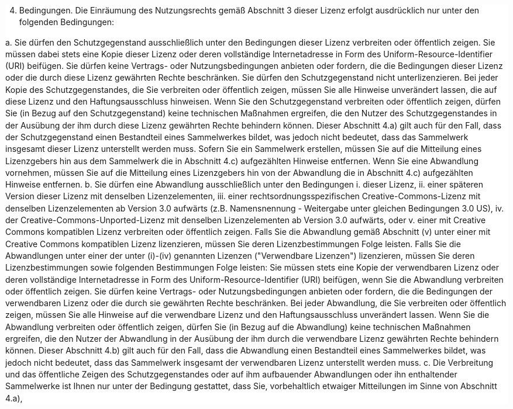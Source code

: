 4. Bedingungen. Die Einräumung des Nutzungsrechts gemäß Abschnitt 3
   dieser Lizenz erfolgt ausdrücklich nur unter den folgenden
   Bedingungen:

 a. Sie dürfen den Schutzgegenstand ausschließlich unter den Bedingungen
    dieser Lizenz verbreiten oder öffentlich zeigen. Sie müssen dabei
	stets eine Kopie dieser Lizenz oder deren vollständige
	Internetadresse in Form des Uniform-Resource-Identifier (URI)
	beifügen. Sie dürfen keine Vertrags- oder Nutzungsbedingungen
	anbieten oder fordern, die die Bedingungen dieser Lizenz oder die
	durch diese Lizenz gewährten Rechte beschränken. Sie dürfen den
	Schutzgegenstand nicht unterlizenzieren. Bei jeder Kopie des
	Schutzgegenstandes, die Sie verbreiten oder öffentlich zeigen,
	müssen Sie alle Hinweise unverändert lassen, die auf diese Lizenz
	und den Haftungsausschluss hinweisen. Wenn Sie den Schutzgegenstand
	verbreiten oder öffentlich zeigen, dürfen Sie (in Bezug auf den
	Schutzgegenstand) keine technischen Maßnahmen ergreifen, die den
	Nutzer des Schutzgegenstandes in der Ausübung der ihm durch diese
	Lizenz gewährten Rechte behindern können. Dieser Abschnitt 4.a) gilt
	auch für den Fall, dass der Schutzgegenstand einen Bestandteil eines
	Sammelwerkes bildet, was jedoch nicht bedeutet, dass das Sammelwerk
	insgesamt dieser Lizenz unterstellt werden muss. Sofern Sie ein
	Sammelwerk erstellen, müssen Sie auf die Mitteilung eines
	Lizenzgebers hin aus dem Sammelwerk die in Abschnitt 4.c)
	aufgezählten Hinweise entfernen. Wenn Sie eine Abwandlung vornehmen,
	müssen Sie auf die Mitteilung eines Lizenzgebers hin von der
	Abwandlung die in Abschnitt 4.c) aufgezählten Hinweise entfernen.
 b. Sie dürfen eine Abwandlung ausschließlich unter den Bedingungen
    i. dieser Lizenz,
	ii. einer späteren Version dieser Lizenz mit denselben
	    Lizenzelementen,
	iii. einer rechtsordnungsspezifischen Creative-Commons-Lizenz mit
	    denselben Lizenzelementen ab Version 3.0 aufwärts
		(z.B. Namensnennung - Weitergabe unter gleichen Bedingungen
		3.0 US),
	iv. der Creative-Commons-Unported-Lizenz mit denselben
	    Lizenzelementen ab Version 3.0 aufwärts, oder
	v.  einer mit Creative Commons kompatiblen Lizenz
	verbreiten oder öffentlich zeigen. Falls Sie die Abwandlung gemäß
	Abschnitt (v) unter einer mit Creative Commons kompatiblen Lizenz
	lizenzieren, müssen Sie deren Lizenzbestimmungen Folge leisten. Falls
	Sie die Abwandlungen unter einer der unter (i)-(iv) genannten
	Lizenzen ("Verwendbare Lizenzen") lizenzieren, müssen Sie deren
	Lizenzbestimmungen sowie folgenden Bestimmungen Folge leisten:
	Sie müssen stets eine Kopie der verwendbaren Lizenz oder deren
	vollständige Internetadresse in Form des Uniform-Resource-Identifier
	(URI) beifügen, wenn Sie die Abwandlung verbreiten oder öffentlich
	zeigen. Sie dürfen keine Vertrags- oder Nutzungsbedingungen anbieten
	oder fordern, die die Bedingungen der verwendbaren Lizenz oder die
	durch sie gewährten Rechte beschränken. Bei jeder Abwandlung, die
	Sie verbreiten oder öffentlich zeigen, müssen Sie alle Hinweise auf
	die verwendbare Lizenz und den Haftungsausschluss unverändert lassen.
	Wenn Sie die Abwandlung verbreiten oder öffentlich zeigen, dürfen
	Sie (in Bezug auf die Abwandlung) keine technischen Maßnahmen
	ergreifen, die den Nutzer der Abwandlung in der Ausübung der ihm
	durch die verwendbare Lizenz gewährten Rechte behindern können.
	Dieser Abschnitt 4.b) gilt auch für den Fall, dass die Abwandlung
	einen Bestandteil eines Sammelwerkes bildet, was jedoch nicht
	bedeutet, dass das Sammelwerk insgesamt der verwendbaren Lizenz
	unterstellt werden muss. 
 c. Die Verbreitung und das öffentliche Zeigen des Schutzgegenstandes
    oder auf ihm aufbauender Abwandlungen oder ihn enthaltender
	Sammelwerke ist Ihnen nur unter der Bedingung gestattet, dass Sie,
	vorbehaltlich etwaiger Mitteilungen im Sinne von Abschnitt 4.a),